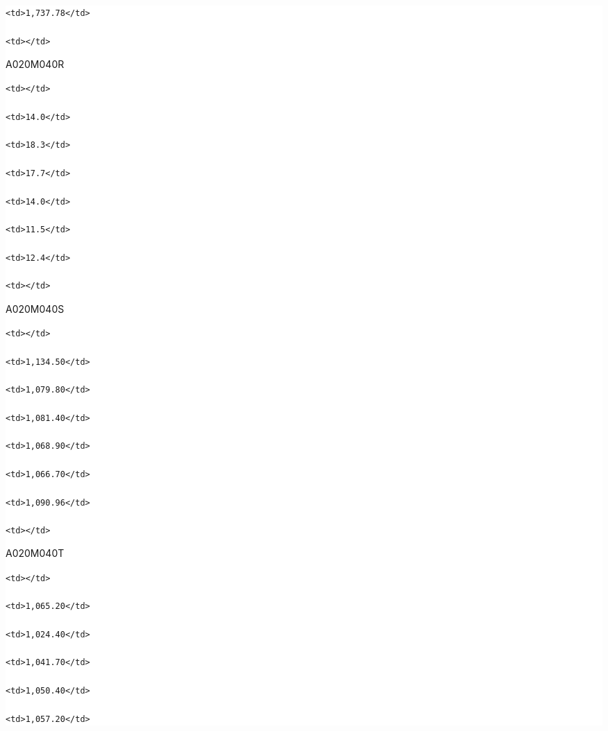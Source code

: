     <td>1,737.78</td>
    
    <td></td>
    

</tr>

<tr>
    <td>A020M040R</td>
    
    <td></td>
    
    <td>14.0</td>
    
    <td>18.3</td>
    
    <td>17.7</td>
    
    <td>14.0</td>
    
    <td>11.5</td>
    
    <td>12.4</td>
    
    <td></td>
    

</tr>

<tr>
    <td>A020M040S</td>
    
    <td></td>
    
    <td>1,134.50</td>
    
    <td>1,079.80</td>
    
    <td>1,081.40</td>
    
    <td>1,068.90</td>
    
    <td>1,066.70</td>
    
    <td>1,090.96</td>
    
    <td></td>
    

</tr>

<tr>
    <td>A020M040T</td>
    
    <td></td>
    
    <td>1,065.20</td>
    
    <td>1,024.40</td>
    
    <td>1,041.70</td>
    
    <td>1,050.40</td>
    
    <td>1,057.20</td>
    